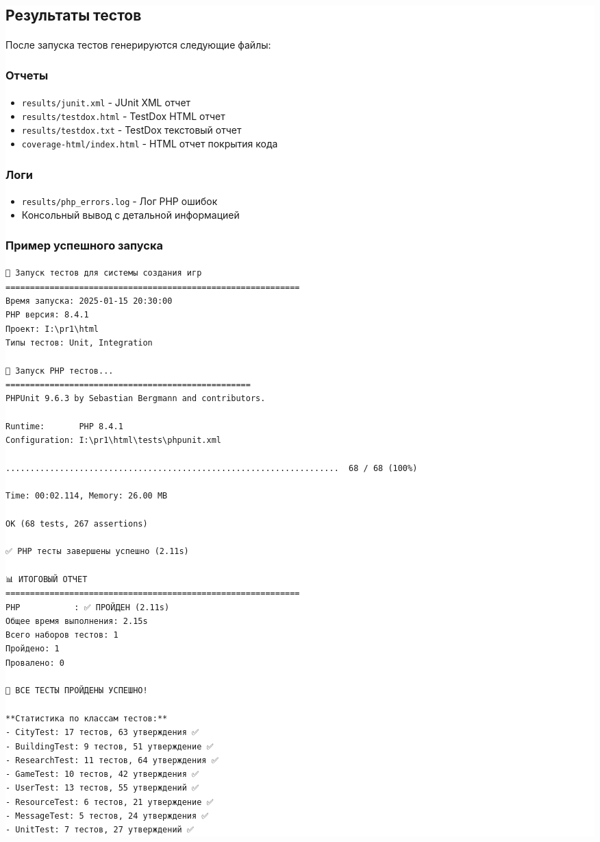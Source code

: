 ## Результаты тестов

После запуска тестов генерируются следующие файлы:

### Отчеты
- `results/junit.xml` - JUnit XML отчет
- `results/testdox.html` - TestDox HTML отчет  
- `results/testdox.txt` - TestDox текстовый отчет
- `coverage-html/index.html` - HTML отчет покрытия кода

### Логи
- `results/php_errors.log` - Лог PHP ошибок
- Консольный вывод с детальной информацией

### Пример успешного запуска
```
🚀 Запуск тестов для системы создания игр
============================================================
Время запуска: 2025-01-15 20:30:00
PHP версия: 8.4.1
Проект: I:\pr1\html
Типы тестов: Unit, Integration

🧪 Запуск PHP тестов...
==================================================
PHPUnit 9.6.3 by Sebastian Bergmann and contributors.

Runtime:       PHP 8.4.1
Configuration: I:\pr1\html\tests\phpunit.xml

....................................................................  68 / 68 (100%)

Time: 00:02.114, Memory: 26.00 MB

OK (68 tests, 267 assertions)

✅ PHP тесты завершены успешно (2.11s)

📊 ИТОГОВЫЙ ОТЧЕТ
============================================================
PHP           : ✅ ПРОЙДЕН (2.11s)
Общее время выполнения: 2.15s
Всего наборов тестов: 1
Пройдено: 1
Провалено: 0

🎉 ВСЕ ТЕСТЫ ПРОЙДЕНЫ УСПЕШНО!

**Статистика по классам тестов:**
- CityTest: 17 тестов, 63 утверждения ✅
- BuildingTest: 9 тестов, 51 утверждение ✅  
- ResearchTest: 11 тестов, 64 утверждения ✅
- GameTest: 10 тестов, 42 утверждения ✅
- UserTest: 13 тестов, 55 утверждений ✅
- ResourceTest: 6 тестов, 21 утверждение ✅
- MessageTest: 5 тестов, 24 утверждения ✅
- UnitTest: 7 тестов, 27 утверждений ✅
```
